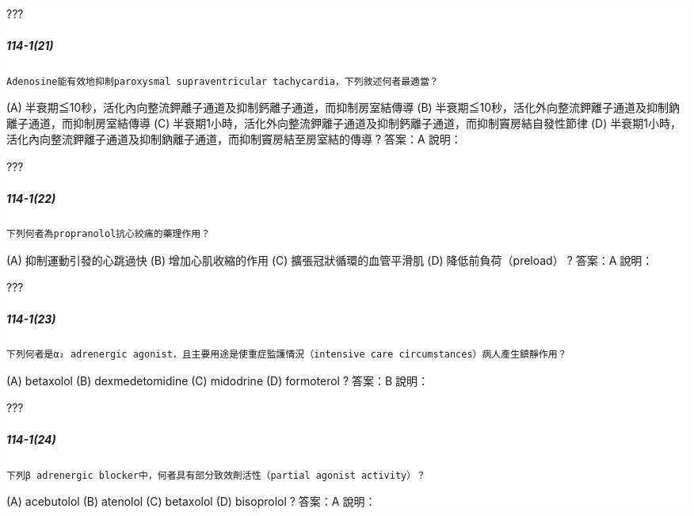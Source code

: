 ???
##### 114-1(21)
```Question
Adenosine能有效地抑制paroxysmal supraventricular tachycardia，下列敘述何者最適當？
```
(A) 半衰期≦10秒，活化內向整流鉀離子通道及抑制鈣離子通道，而抑制房室結傳導
(B) 半衰期≦10秒，活化外向整流鉀離子通道及抑制鈉離子通道，而抑制房室結傳導
(C) 半衰期1小時，活化外向整流鉀離子通道及抑制鈣離子通道，而抑制竇房結自發性節律
(D) 半衰期1小時，活化內向整流鉀離子通道及抑制鈉離子通道，而抑制竇房結至房室結的傳導
?
答案：A
說明：

???

##### 114-1(22)
```Question
下列何者為propranolol抗心絞痛的藥理作用？
```
(A) 抑制運動引發的心跳過快
(B) 增加心肌收縮的作用
(C) 擴張冠狀循環的血管平滑肌
(D) 降低前負荷（preload）
?
答案：A
說明：

???

##### 114-1(23)
```Question
下列何者是α₂ adrenergic agonist，且主要用途是使重症監護情況（intensive care circumstances）病人產生鎮靜作用？
```
(A) betaxolol
(B) dexmedetomidine
(C) midodrine
(D) formoterol
?
答案：B
說明：

???

##### 114-1(24)
```Question
下列β adrenergic blocker中，何者具有部分致效劑活性（partial agonist activity）？
```
(A) acebutolol
(B) atenolol
(C) betaxolol
(D) bisoprolol
?
答案：A
說明：
